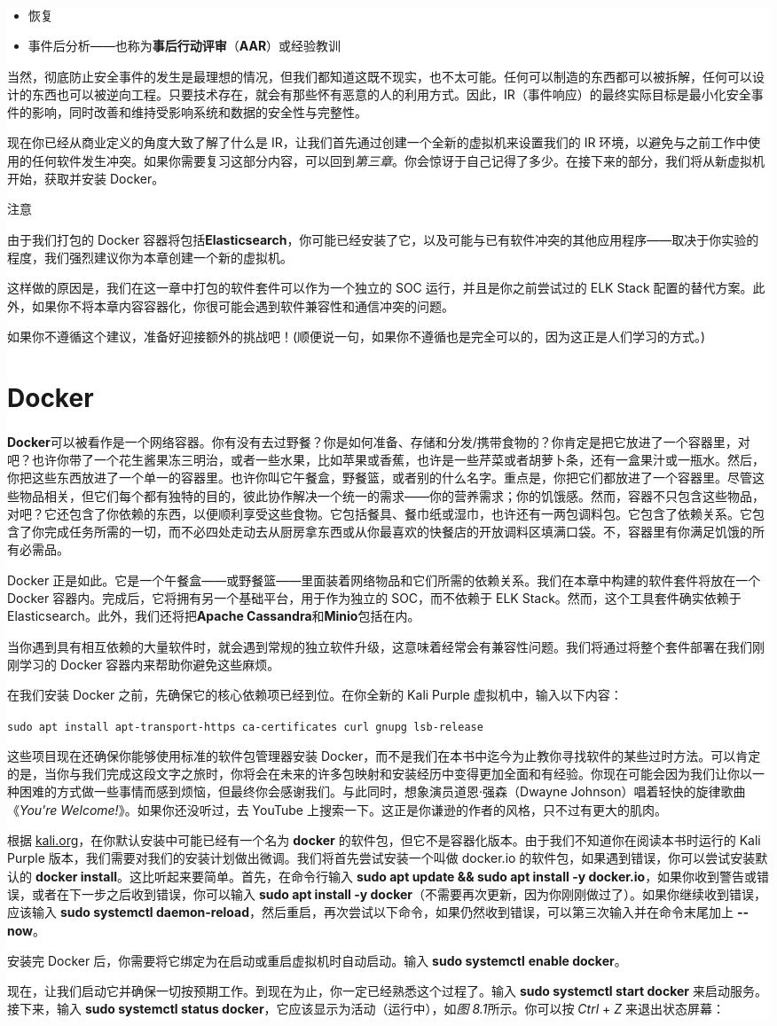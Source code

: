 +   恢复

+   事件后分析——也称为**事后行动评审**（**AAR**）或经验教训

当然，彻底防止安全事件的发生是最理想的情况，但我们都知道这既不现实，也不太可能。任何可以制造的东西都可以被拆解，任何可以设计的东西也可以被逆向工程。只要技术存在，就会有那些怀有恶意的人的利用方式。因此，IR（事件响应）的最终实际目标是最小化安全事件的影响，同时改善和维持受影响系统和数据的安全性与完整性。

现在你已经从商业定义的角度大致了解了什么是 IR，让我们首先通过创建一个全新的虚拟机来设置我们的 IR 环境，以避免与之前工作中使用的任何软件发生冲突。如果你需要复习这部分内容，可以回到*第三章*。你会惊讶于自己记得了多少。在接下来的部分，我们将从新虚拟机开始，获取并安装 Docker。

注意

由于我们打包的 Docker 容器将包括**Elasticsearch**，你可能已经安装了它，以及可能与已有软件冲突的其他应用程序——取决于你实验的程度，我们强烈建议你为本章创建一个新的虚拟机。

这样做的原因是，我们在这一章中打包的软件套件可以作为一个独立的 SOC 运行，并且是你之前尝试过的 ELK Stack 配置的替代方案。此外，如果你不将本章内容容器化，你很可能会遇到软件兼容性和通信冲突的问题。

如果你不遵循这个建议，准备好迎接额外的挑战吧！(顺便说一句，如果你不遵循也是完全可以的，因为这正是人们学习的方式。)

# Docker

**Docker**可以被看作是一个网络容器。你有没有去过野餐？你是如何准备、存储和分发/携带食物的？你肯定是把它放进了一个容器里，对吧？也许你带了一个花生酱果冻三明治，或者一些水果，比如苹果或香蕉，也许是一些芹菜或者胡萝卜条，还有一盒果汁或一瓶水。然后，你把这些东西放进了一个单一的容器里。也许你叫它午餐盒，野餐篮，或者别的什么名字。重点是，你把它们都放进了一个容器里。尽管这些物品相关，但它们每个都有独特的目的，彼此协作解决一个统一的需求——你的营养需求；你的饥饿感。然而，容器不只包含这些物品，对吧？它还包含了你依赖的东西，以便顺利享受这些食物。它包括餐具、餐巾纸或湿巾，也许还有一两包调料包。它包含了依赖关系。它包含了你完成任务所需的一切，而不必四处走动去从厨房拿东西或从你最喜欢的快餐店的开放调料区填满口袋。不，容器里有你满足饥饿的所有必需品。

Docker 正是如此。它是一个午餐盒——或野餐篮——里面装着网络物品和它们所需的依赖关系。我们在本章中构建的软件套件将放在一个 Docker 容器内。完成后，它将拥有另一个基础平台，用于作为独立的 SOC，而不依赖于 ELK Stack。然而，这个工具套件确实依赖于 Elasticsearch。此外，我们还将把**Apache Cassandra**和**Minio**包括在内。

当你遇到具有相互依赖的大量软件时，就会遇到常规的独立软件升级，这意味着经常会有兼容性问题。我们将通过将整个套件部署在我们刚刚学习的 Docker 容器内来帮助你避免这些麻烦。

在我们安装 Docker 之前，先确保它的核心依赖项已经到位。在你全新的 Kali Purple 虚拟机中，输入以下内容：

```
sudo apt install apt-transport-https ca-certificates curl gnupg lsb-release
```

这些项目现在还确保你能够使用标准的软件包管理器安装 Docker，而不是我们在本书中迄今为止教你寻找软件的某些过时方法。可以肯定的是，当你与我们完成这段文字之旅时，你将会在未来的许多包映射和安装经历中变得更加全面和有经验。你现在可能会因为我们让你以一种困难的方式做一些事情而感到烦恼，但最终你会感谢我们。与此同时，想象演员道恩·强森（Dwayne Johnson）唱着轻快的旋律歌曲《*You're Welcome!*》。如果你还没听过，去 YouTube 上搜索一下。这正是你谦逊的作者的风格，只不过有更大的肌肉。

根据 [kali.org](http://kali.org)，在你默认安装中可能已经有一个名为 **docker** 的软件包，但它不是容器化版本。由于我们不知道你在阅读本书时运行的 Kali Purple 版本，我们需要对我们的安装计划做出微调。我们将首先尝试安装一个叫做 docker.io 的软件包，如果遇到错误，你可以尝试安装默认的 **docker install**。这比听起来要简单。首先，在命令行输入 **sudo apt update && sudo apt install -y docker.io**，如果你收到警告或错误，或者在下一步之后收到错误，你可以输入 **sudo apt install -y docker**（不需要再次更新，因为你刚刚做过了）。如果你继续收到错误，应该输入 **sudo systemctl daemon-reload**，然后重启，再次尝试以下命令，如果仍然收到错误，可以第三次输入并在命令末尾加上 **--now**。

安装完 Docker 后，你需要将它绑定为在启动或重启虚拟机时自动启动。输入 **sudo systemctl** **enable docker**。

现在，让我们启动它并确保一切按预期工作。到现在为止，你一定已经熟悉这个过程了。输入 **sudo systemctl start docker** 来启动服务。接下来，输入 **sudo systemctl status docker**，它应该显示为活动（运行中），如*图 8.1*所示。你可以按 *Ctrl* + *Z* 来退出状态屏幕：
